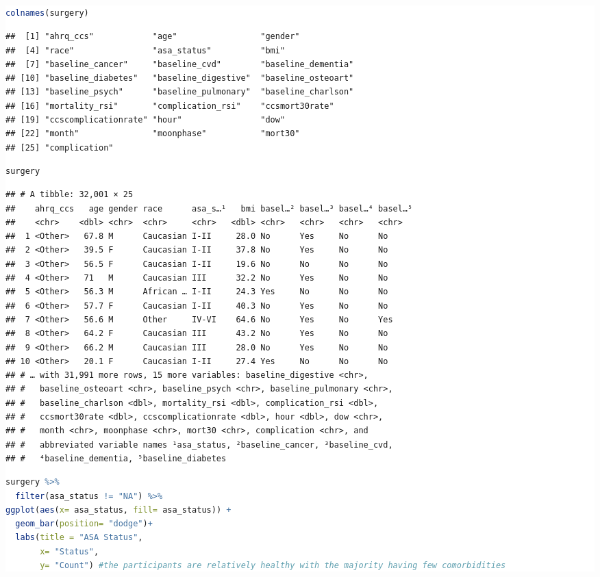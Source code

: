 ```r
colnames(surgery)
```

```
##  [1] "ahrq_ccs"            "age"                 "gender"             
##  [4] "race"                "asa_status"          "bmi"                
##  [7] "baseline_cancer"     "baseline_cvd"        "baseline_dementia"  
## [10] "baseline_diabetes"   "baseline_digestive"  "baseline_osteoart"  
## [13] "baseline_psych"      "baseline_pulmonary"  "baseline_charlson"  
## [16] "mortality_rsi"       "complication_rsi"    "ccsmort30rate"      
## [19] "ccscomplicationrate" "hour"                "dow"                
## [22] "month"               "moonphase"           "mort30"             
## [25] "complication"
```

```r
surgery
```

```
## # A tibble: 32,001 × 25
##    ahrq_ccs   age gender race      asa_s…¹   bmi basel…² basel…³ basel…⁴ basel…⁵
##    <chr>    <dbl> <chr>  <chr>     <chr>   <dbl> <chr>   <chr>   <chr>   <chr>  
##  1 <Other>   67.8 M      Caucasian I-II     28.0 No      Yes     No      No     
##  2 <Other>   39.5 F      Caucasian I-II     37.8 No      Yes     No      No     
##  3 <Other>   56.5 F      Caucasian I-II     19.6 No      No      No      No     
##  4 <Other>   71   M      Caucasian III      32.2 No      Yes     No      No     
##  5 <Other>   56.3 M      African … I-II     24.3 Yes     No      No      No     
##  6 <Other>   57.7 F      Caucasian I-II     40.3 No      Yes     No      No     
##  7 <Other>   56.6 M      Other     IV-VI    64.6 No      Yes     No      Yes    
##  8 <Other>   64.2 F      Caucasian III      43.2 No      Yes     No      No     
##  9 <Other>   66.2 M      Caucasian III      28.0 No      Yes     No      No     
## 10 <Other>   20.1 F      Caucasian I-II     27.4 Yes     No      No      No     
## # … with 31,991 more rows, 15 more variables: baseline_digestive <chr>,
## #   baseline_osteoart <chr>, baseline_psych <chr>, baseline_pulmonary <chr>,
## #   baseline_charlson <dbl>, mortality_rsi <dbl>, complication_rsi <dbl>,
## #   ccsmort30rate <dbl>, ccscomplicationrate <dbl>, hour <dbl>, dow <chr>,
## #   month <chr>, moonphase <chr>, mort30 <chr>, complication <chr>, and
## #   abbreviated variable names ¹​asa_status, ²​baseline_cancer, ³​baseline_cvd,
## #   ⁴​baseline_dementia, ⁵​baseline_diabetes
```


```r
surgery %>% 
  filter(asa_status != "NA") %>% 
ggplot(aes(x= asa_status, fill= asa_status)) +
  geom_bar(position= "dodge")+
  labs(title = "ASA Status",
       x= "Status",
       y= "Count") #the participants are relatively healthy with the majority having few comorbidities
```
